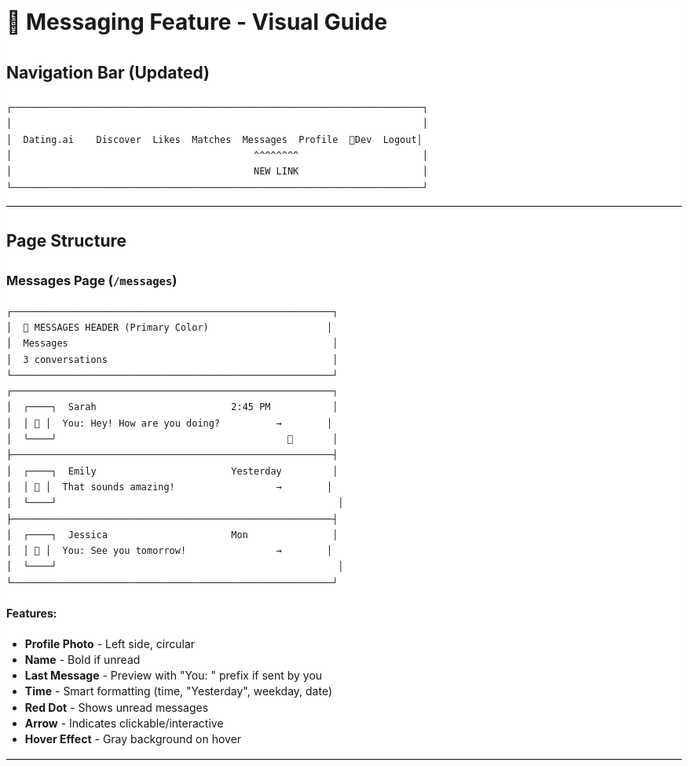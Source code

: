 # 💬 Messaging Feature - Visual Guide

## Navigation Bar (Updated)

```
┌─────────────────────────────────────────────────────────────────────────┐
│                                                                         │
│  Dating.ai    Discover  Likes  Matches  Messages  Profile  🔧Dev  Logout│
│                                           ^^^^^^^^                      │
│                                           NEW LINK                      │
└─────────────────────────────────────────────────────────────────────────┘
```

---

## Page Structure

### Messages Page (`/messages`)

```
┌─────────────────────────────────────────────────────────┐
│  🔴 MESSAGES HEADER (Primary Color)                     │
│  Messages                                               │
│  3 conversations                                        │
└─────────────────────────────────────────────────────────┘
┌─────────────────────────────────────────────────────────┐
│  ┌────┐  Sarah                        2:45 PM           │
│  │ 👤 │  You: Hey! How are you doing?          →        │
│  └────┘                                         🔴       │
├─────────────────────────────────────────────────────────┤
│  ┌────┐  Emily                        Yesterday         │
│  │ 👤 │  That sounds amazing!                  →        │
│  └────┘                                                  │
├─────────────────────────────────────────────────────────┤
│  ┌────┐  Jessica                      Mon               │
│  │ 👤 │  You: See you tomorrow!                →        │
│  └────┘                                                  │
└─────────────────────────────────────────────────────────┘
```

#### Features:
- **Profile Photo** - Left side, circular
- **Name** - Bold if unread
- **Last Message** - Preview with "You: " prefix if sent by you
- **Time** - Smart formatting (time, "Yesterday", weekday, date)
- **Red Dot** - Shows unread messages
- **Arrow** - Indicates clickable/interactive
- **Hover Effect** - Gray background on hover

---
